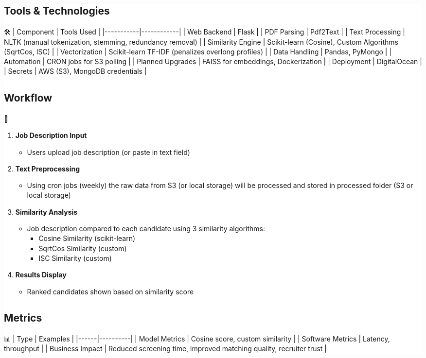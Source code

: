 

## Tools & Technologies 
🛠
| Component | Tools Used |
|-----------|------------|
| Web Backend | Flask |
| PDF Parsing | Pdf2Text |
| Text Processing | NLTK (manual tokenization, stemming, redundancy removal) |
| Similarity Engine | Scikit-learn (Cosine), Custom Algorithms (SqrtCos, ISC) |
| Vectorization | Scikit-learn TF-IDF (penalizes overlong profiles) |
| Data Handling | Pandas, PyMongo |
| Automation | CRON jobs for S3 polling |
| Planned Upgrades | FAISS for embeddings, Dockerization |
| Deployment | DigitalOcean |
| Secrets | AWS (S3), MongoDB credentials |

## Workflow
🔄
1. **Job Description Input**
   - Users upload job description (or paste in text field)
   
2. **Text Preprocessing**
   - Using cron jobs (weekly) the raw data from S3 (or local storage) will be processed and stored in processed folder (S3 or local storage)
   
3. **Similarity Analysis**
   - Job description compared to each candidate using 3 similarity algorithms:
     - Cosine Similarity (scikit-learn)
     - SqrtCos Similarity (custom)
     - ISC Similarity (custom)
   
4. **Results Display**
   - Ranked candidates shown based on similarity score

## Metrics
📊
| Type | Examples |
|------|----------|
| Model Metrics | Cosine score, custom similarity |
| Software Metrics | Latency, throughput |
| Business Impact | Reduced screening time, improved matching quality, recruiter trust |

